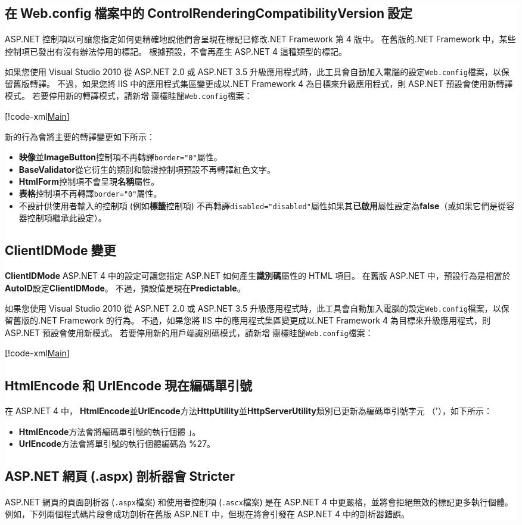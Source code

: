 <a id="0.1__ControlRenderingCompatibilityVersio"></a><a id="0.1__Toc245724853"></a><a id="0.1__Toc255587630"></a><a id="0.1__Toc256770141"></a>

## <a name="controlrenderingcompatibilityversion-setting-in-the-webconfig-file"></a>在 Web.config 檔案中的 ControlRenderingCompatibilityVersion 設定

ASP.NET 控制項以可讓您指定如何更精確地說他們會呈現在標記已修改.NET Framework 第 4 版中。 在舊版的.NET Framework 中，某些控制項已發出有沒有辦法停用的標記。 根據預設，不會再產生 ASP.NET 4 這種類型的標記。

如果您使用 Visual Studio 2010 從 ASP.NET 2.0 或 ASP.NET 3.5 升級應用程式時，此工具會自動加入電腦的設定`Web.config`檔案，以保留舊版轉譯。 不過，如果您將 IIS 中的應用程式集區變更成以.NET Framework 4 為目標來升級應用程式，則 ASP.NET 預設會使用新轉譯模式。 若要停用新的轉譯模式，請新增 齌欞眭飶`Web.config`檔案：

[!code-xml[Main](breaking-changes/samples/sample1.xml)]

新的行為會將主要的轉譯變更如下所示：

- **映像**並**ImageButton**控制項不再轉譯`border="0"`屬性。
- **BaseValidator**從它衍生的類別和驗證控制項預設不再轉譯紅色文字。
- **HtmlForm**控制項不會呈現**名稱**屬性。
- **表格**控制項不再轉譯`border="0"`屬性。
- 不設計供使用者輸入的控制項 (例如**標籤**控制項) 不再轉譯`disabled="disabled"`屬性如果其**已啟用**屬性設定為**false**（或如果它們是從容器控制項繼承此設定）。

<a id="0.1__Toc245724854"></a><a id="0.1__Toc255587631"></a><a id="0.1__Toc256770142"></a>

## <a name="clientidmode-changes"></a>ClientIDMode 變更

**ClientIDMode** ASP.NET 4 中的設定可讓您指定 ASP.NET 如何產生**識別碼**屬性的 HTML 項目。 在舊版 ASP.NET 中，預設行為是相當於**AutoID**設定**ClientIDMode**。 不過，預設值是現在**Predictable**。

如果您使用 Visual Studio 2010 從 ASP.NET 2.0 或 ASP.NET 3.5 升級應用程式時，此工具會自動加入電腦的設定`Web.config`檔案，以保留舊版的.NET Framework 的行為。 不過，如果您將 IIS 中的應用程式集區變更成以.NET Framework 4 為目標來升級應用程式，則 ASP.NET 預設會使用新模式。 若要停用新的用戶端識別碼模式，請新增 齌欞眭飶`Web.config`檔案：

[!code-xml[Main](breaking-changes/samples/sample2.xml)]

<a id="0.1__Toc245724855"></a><a id="0.1__Toc255587632"></a><a id="0.1__Toc256770143"></a>

## <a name="htmlencode-and-urlencode-now-encode-single-quotation-marks"></a>HtmlEncode 和 UrlEncode 現在編碼單引號

在 ASP.NET 4 中， **HtmlEncode**並**UrlEncode**方法**HttpUtility**並**HttpServerUtility**類別已更新為編碼單引號字元 （'），如下所示：

- **HtmlEncode**方法會將編碼單引號的執行個體 」。
- **UrlEncode**方法會將單引號的執行個體編碼為 %27。

<a id="0.1__Toc255587633"></a><a id="0.1__Toc256770144"></a><a id="0.1__Toc245724856"></a>

## <a name="aspnet-page-aspx-parser-is-stricter"></a>ASP.NET 網頁 (.aspx) 剖析器會 Stricter

ASP.NET 網頁的頁面剖析器 (`.aspx`檔案) 和使用者控制項 (`.ascx`檔案) 是在 ASP.NET 4 中更嚴格，並將會拒絕無效的標記更多執行個體。 例如，下列兩個程式碼片段會成功剖析在舊版 ASP.NET 中，但現在將會引發在 ASP.NET 4 中的剖析器錯誤。
